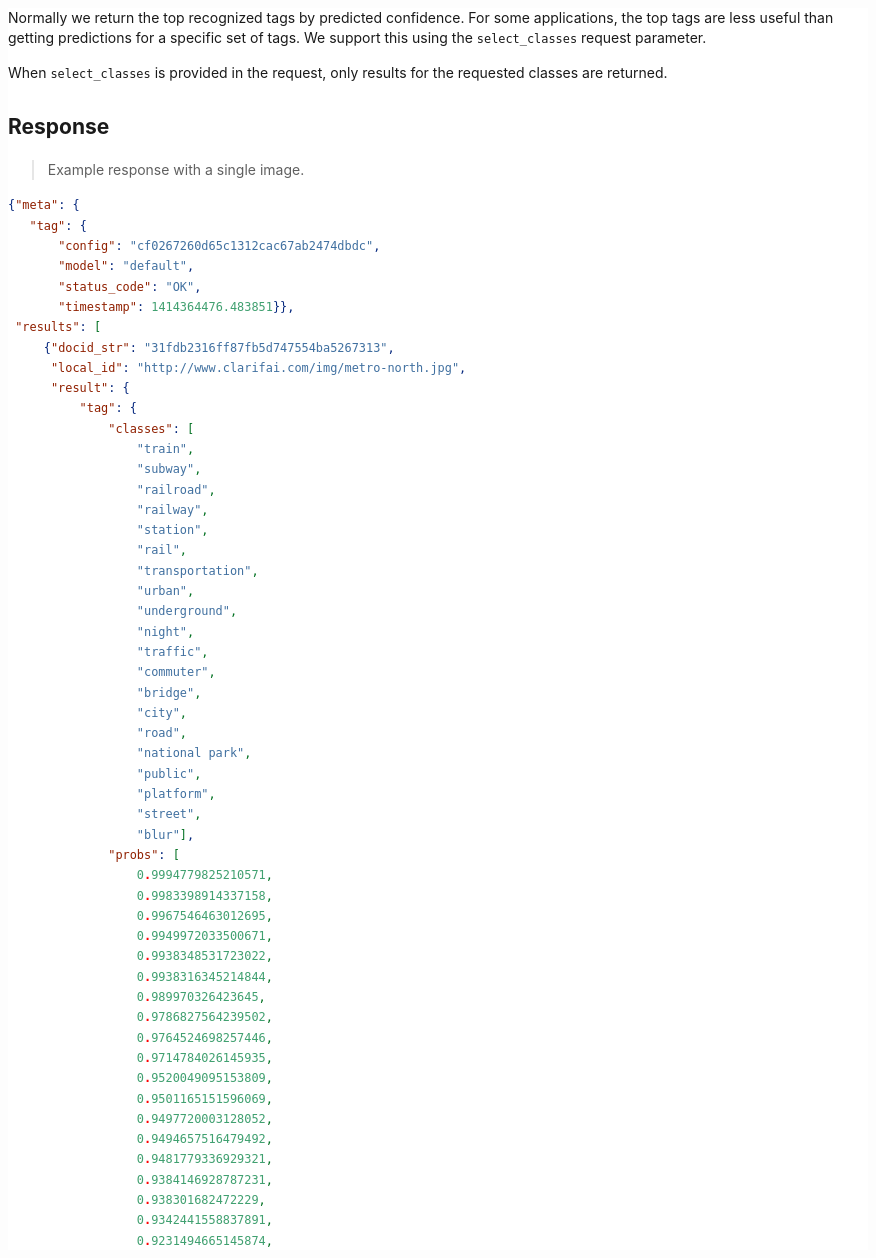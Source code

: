 Normally we return the top recognized tags by predicted confidence.
For some applications, the top tags are less useful than getting predictions for a specific set
of tags.  We support this using the `select_classes` request parameter.

When `select_classes` is provided in the request, only results for the requested classes are
returned.  


## Response

> Example response with a single image.

```json
{"meta": {
   "tag": {
       "config": "cf0267260d65c1312cac67ab2474dbdc",
       "model": "default",
       "status_code": "OK",
       "timestamp": 1414364476.483851}},
 "results": [
     {"docid_str": "31fdb2316ff87fb5d747554ba5267313",
      "local_id": "http://www.clarifai.com/img/metro-north.jpg",
      "result": {
          "tag": {
              "classes": [
                  "train",
                  "subway",
                  "railroad",
                  "railway",
                  "station",
                  "rail",
                  "transportation",
                  "urban",
                  "underground",
                  "night",
                  "traffic",
                  "commuter",
                  "bridge",
                  "city",
                  "road",
                  "national park",
                  "public",
                  "platform",
                  "street",
                  "blur"],
              "probs": [
                  0.9994779825210571,
                  0.9983398914337158,
                  0.9967546463012695,
                  0.9949972033500671,
                  0.9938348531723022,
                  0.9938316345214844,
                  0.989970326423645,
                  0.9786827564239502,
                  0.9764524698257446,
                  0.9714784026145935,
                  0.9520049095153809,
                  0.9501165151596069,
                  0.9497720003128052,
                  0.9494657516479492,
                  0.9481779336929321,
                  0.9384146928787231,
                  0.938301682472229,
                  0.9342441558837891,
                  0.9231494665145874,
```